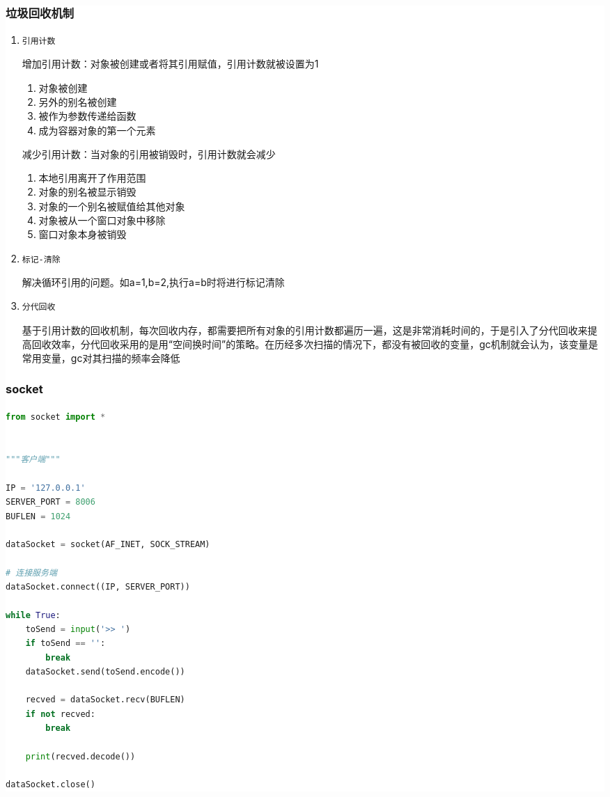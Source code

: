 

### 垃圾回收机制

1. `引用计数`

   增加引用计数：对象被创建或者将其引用赋值，引用计数就被设置为1

   1. 对象被创建
   2. 另外的别名被创建
   3. 被作为参数传递给函数
   4. 成为容器对象的第一个元素

   减少引用计数：当对象的引用被销毁时，引用计数就会减少

   1. 本地引用离开了作用范围
   2. 对象的别名被显示销毁
   3. 对象的一个别名被赋值给其他对象
   4. 对象被从一个窗口对象中移除
   5. 窗口对象本身被销毁

2. `标记-清除`

   解决循环引用的问题。如a=1,b=2,执行a=b时将进行标记清除

3. `分代回收`

   基于引用计数的回收机制，每次回收内存，都需要把所有对象的引用计数都遍历一遍，这是非常消耗时间的，于是引入了分代回收来提高回收效率，分代回收采用的是用“空间换时间”的策略。在历经多次扫描的情况下，都没有被回收的变量，gc机制就会认为，该变量是常用变量，gc对其扫描的频率会降低



### socket

```python
from socket import *


"""客户端"""

IP = '127.0.0.1'
SERVER_PORT = 8006
BUFLEN = 1024

dataSocket = socket(AF_INET, SOCK_STREAM)

# 连接服务端
dataSocket.connect((IP, SERVER_PORT))

while True:
    toSend = input('>> ')
    if toSend == '':
        break
    dataSocket.send(toSend.encode())

    recved = dataSocket.recv(BUFLEN)
    if not recved:
        break

    print(recved.decode())

dataSocket.close()
```
